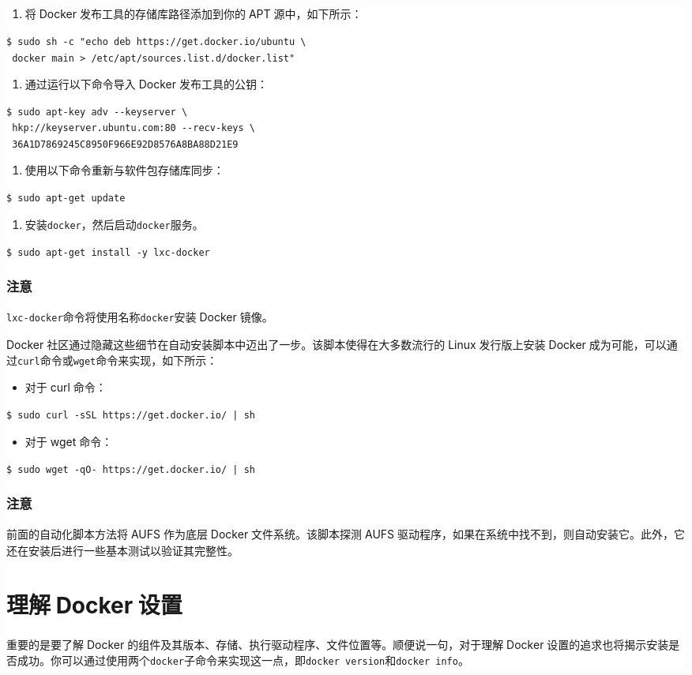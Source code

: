 1.  将 Docker 发布工具的存储库路径添加到你的 APT 源中，如下所示：

```
$ sudo sh -c "echo deb https://get.docker.io/ubuntu \
 docker main > /etc/apt/sources.list.d/docker.list"

```

1.  通过运行以下命令导入 Docker 发布工具的公钥：

```
$ sudo apt-key adv --keyserver \
 hkp://keyserver.ubuntu.com:80 --recv-keys \
 36A1D7869245C8950F966E92D8576A8BA88D21E9

```

1.  使用以下命令重新与软件包存储库同步：

```
$ sudo apt-get update

```

1.  安装`docker`，然后启动`docker`服务。

```
$ sudo apt-get install -y lxc-docker

```

### 注意

`lxc-docker`命令将使用名称`docker`安装 Docker 镜像。

Docker 社区通过隐藏这些细节在自动安装脚本中迈出了一步。该脚本使得在大多数流行的 Linux 发行版上安装 Docker 成为可能，可以通过`curl`命令或`wget`命令来实现，如下所示：

+   对于 curl 命令：

```
$ sudo curl -sSL https://get.docker.io/ | sh

```

+   对于 wget 命令：

```
$ sudo wget -qO- https://get.docker.io/ | sh

```

### 注意

前面的自动化脚本方法将 AUFS 作为底层 Docker 文件系统。该脚本探测 AUFS 驱动程序，如果在系统中找不到，则自动安装它。此外，它还在安装后进行一些基本测试以验证其完整性。

# 理解 Docker 设置

重要的是要了解 Docker 的组件及其版本、存储、执行驱动程序、文件位置等。顺便说一句，对于理解 Docker 设置的追求也将揭示安装是否成功。你可以通过使用两个`docker`子命令来实现这一点，即`docker version`和`docker info`。
